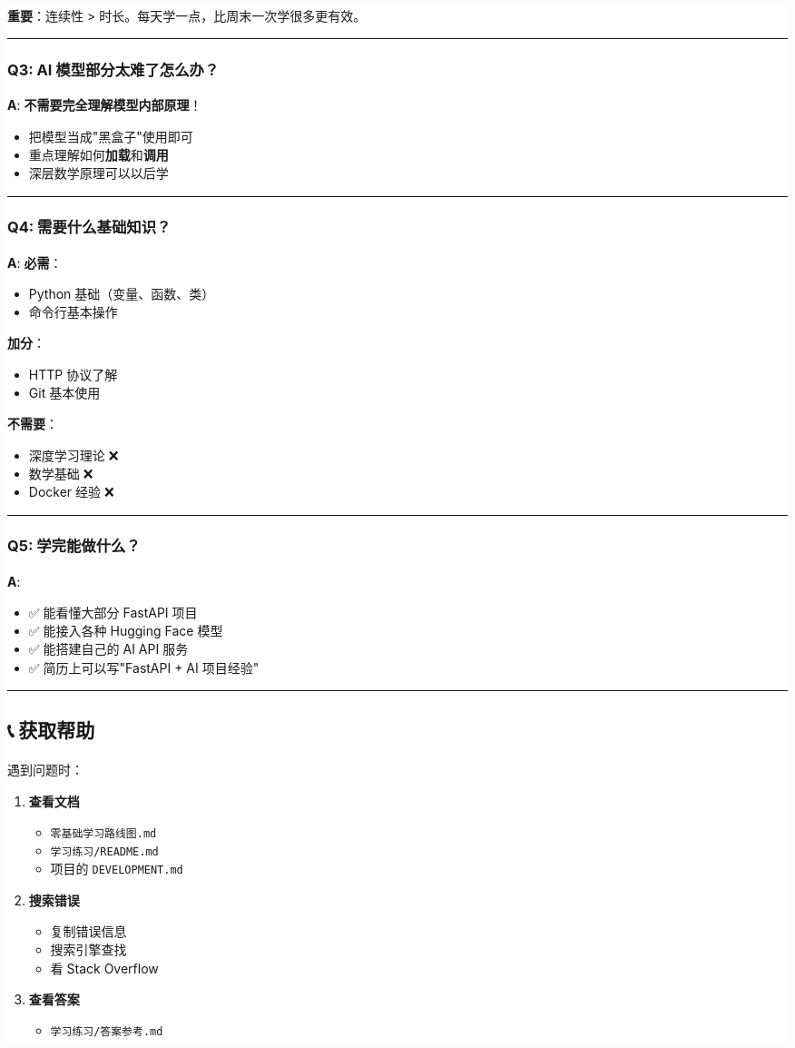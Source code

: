 **重要**：连续性 > 时长。每天学一点，比周末一次学很多更有效。

---

### Q3: AI 模型部分太难了怎么办？
**A**: **不需要完全理解模型内部原理**！
- 把模型当成"黑盒子"使用即可
- 重点理解如何**加载**和**调用**
- 深层数学原理可以以后学

---

### Q4: 需要什么基础知识？
**A**: 
**必需**：
- Python 基础（变量、函数、类）
- 命令行基本操作

**加分**：
- HTTP 协议了解
- Git 基本使用

**不需要**：
- 深度学习理论 ❌
- 数学基础 ❌
- Docker 经验 ❌

---

### Q5: 学完能做什么？
**A**: 
- ✅ 能看懂大部分 FastAPI 项目
- ✅ 能接入各种 Hugging Face 模型
- ✅ 能搭建自己的 AI API 服务
- ✅ 简历上可以写"FastAPI + AI 项目经验"

---

## 📞 获取帮助

遇到问题时：

1. **查看文档**
   - `零基础学习路线图.md`
   - `学习练习/README.md`
   - 项目的 `DEVELOPMENT.md`

2. **搜索错误**
   - 复制错误信息
   - 搜索引擎查找
   - 看 Stack Overflow

3. **查看答案**
   - `学习练习/答案参考.md`
